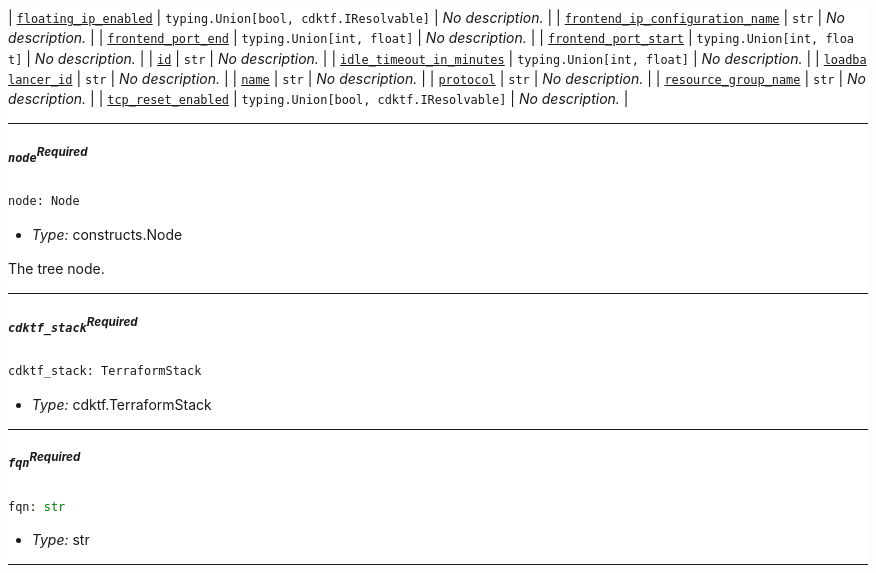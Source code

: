 | <code><a href="#@cdktf/provider-azurerm.lbNatPool.LbNatPool.property.floatingIpEnabled">floating_ip_enabled</a></code> | <code>typing.Union[bool, cdktf.IResolvable]</code> | *No description.* |
| <code><a href="#@cdktf/provider-azurerm.lbNatPool.LbNatPool.property.frontendIpConfigurationName">frontend_ip_configuration_name</a></code> | <code>str</code> | *No description.* |
| <code><a href="#@cdktf/provider-azurerm.lbNatPool.LbNatPool.property.frontendPortEnd">frontend_port_end</a></code> | <code>typing.Union[int, float]</code> | *No description.* |
| <code><a href="#@cdktf/provider-azurerm.lbNatPool.LbNatPool.property.frontendPortStart">frontend_port_start</a></code> | <code>typing.Union[int, float]</code> | *No description.* |
| <code><a href="#@cdktf/provider-azurerm.lbNatPool.LbNatPool.property.id">id</a></code> | <code>str</code> | *No description.* |
| <code><a href="#@cdktf/provider-azurerm.lbNatPool.LbNatPool.property.idleTimeoutInMinutes">idle_timeout_in_minutes</a></code> | <code>typing.Union[int, float]</code> | *No description.* |
| <code><a href="#@cdktf/provider-azurerm.lbNatPool.LbNatPool.property.loadbalancerId">loadbalancer_id</a></code> | <code>str</code> | *No description.* |
| <code><a href="#@cdktf/provider-azurerm.lbNatPool.LbNatPool.property.name">name</a></code> | <code>str</code> | *No description.* |
| <code><a href="#@cdktf/provider-azurerm.lbNatPool.LbNatPool.property.protocol">protocol</a></code> | <code>str</code> | *No description.* |
| <code><a href="#@cdktf/provider-azurerm.lbNatPool.LbNatPool.property.resourceGroupName">resource_group_name</a></code> | <code>str</code> | *No description.* |
| <code><a href="#@cdktf/provider-azurerm.lbNatPool.LbNatPool.property.tcpResetEnabled">tcp_reset_enabled</a></code> | <code>typing.Union[bool, cdktf.IResolvable]</code> | *No description.* |

---

##### `node`<sup>Required</sup> <a name="node" id="@cdktf/provider-azurerm.lbNatPool.LbNatPool.property.node"></a>

```python
node: Node
```

- *Type:* constructs.Node

The tree node.

---

##### `cdktf_stack`<sup>Required</sup> <a name="cdktf_stack" id="@cdktf/provider-azurerm.lbNatPool.LbNatPool.property.cdktfStack"></a>

```python
cdktf_stack: TerraformStack
```

- *Type:* cdktf.TerraformStack

---

##### `fqn`<sup>Required</sup> <a name="fqn" id="@cdktf/provider-azurerm.lbNatPool.LbNatPool.property.fqn"></a>

```python
fqn: str
```

- *Type:* str

---
